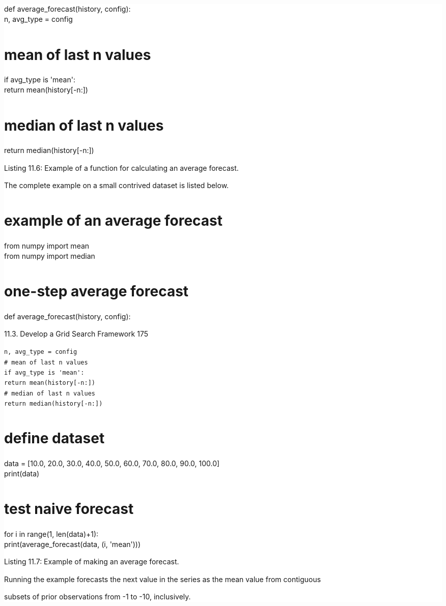 def average\_forecast(history, config):\
 n, avg\_type = config

mean of last n values
=====================

if avg\_type is 'mean':\
 return mean(history[-n:])

median of last n values
=======================

return median(history[-n:])

Listing 11.6: Example of a function for calculating an average forecast.

The complete example on a small contrived dataset is listed below.

example of an average forecast
==============================

from numpy import mean\
 from numpy import median

one-step average forecast
=========================

def average\_forecast(history, config):

11.3. Develop a Grid Search Framework 175

    n, avg_type = config
    # mean of last n values
    if avg_type is 'mean':
    return mean(history[-n:])
    # median of last n values
    return median(history[-n:])

define dataset
==============

data = [10.0, 20.0, 30.0, 40.0, 50.0, 60.0, 70.0, 80.0, 90.0, 100.0]\
 print(data)

test naive forecast
===================

for i in range(1, len(data)+1):\
 print(average\_forecast(data, (i, 'mean')))

Listing 11.7: Example of making an average forecast.

Running the example forecasts the next value in the series as the mean
value from contiguous

subsets of prior observations from -1 to -10, inclusively.
